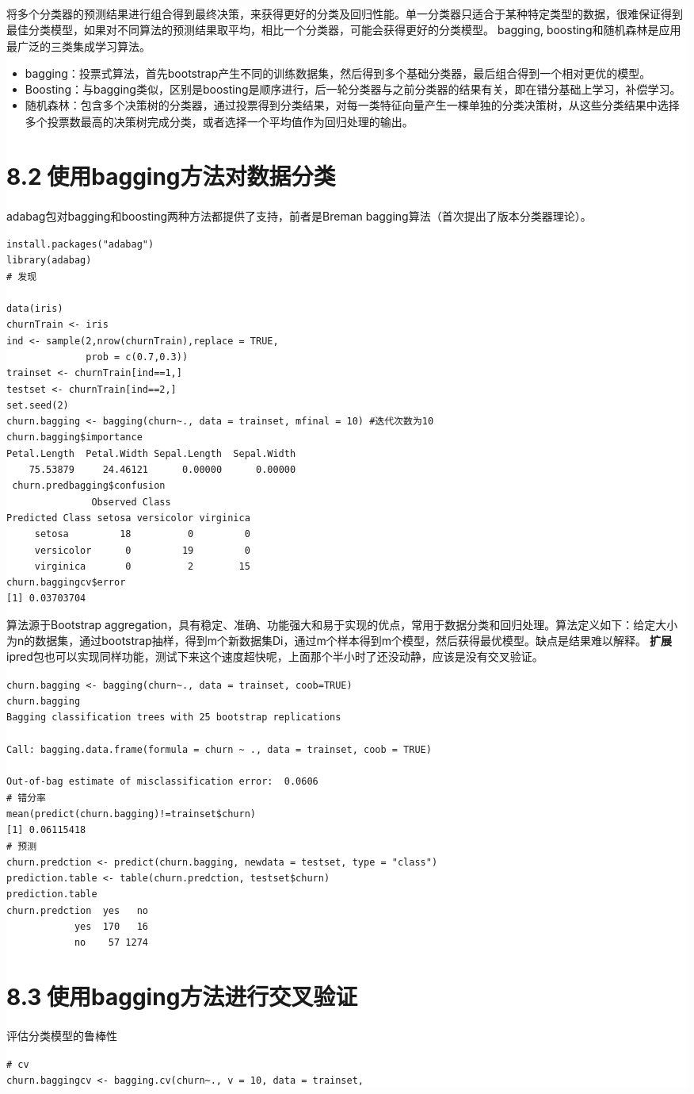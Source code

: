 将多个分类器的预测结果进行组合得到最终决策，来获得更好的分类及回归性能。单一分类器只适合于某种特定类型的数据，很难保证得到最佳分类模型，如果对不同算法的预测结果取平均，相比一个分类器，可能会获得更好的分类模型。
bagging, boosting和随机森林是应用最广泛的三类集成学习算法。
- bagging：投票式算法，首先bootstrap产生不同的训练数据集，然后得到多个基础分类器，最后组合得到一个相对更优的模型。
- Boosting：与bagging类似，区别是boosting是顺序进行，后一轮分类器与之前分类器的结果有关，即在错分基础上学习，补偿学习。
- 随机森林：包含多个决策树的分类器，通过投票得到分类结果，对每一类特征向量产生一棵单独的分类决策树，从这些分类结果中选择多个投票数最高的决策树完成分类，或者选择一个平均值作为回归处理的输出。
# 8.2 使用bagging方法对数据分类
adabag包对bagging和boosting两种方法都提供了支持，前者是Breman bagging算法（首次提出了版本分类器理论）。
```
install.packages("adabag")
library(adabag)
# 发现

data(iris)
churnTrain <- iris
ind <- sample(2,nrow(churnTrain),replace = TRUE,
              prob = c(0.7,0.3))
trainset <- churnTrain[ind==1,]
testset <- churnTrain[ind==2,]
set.seed(2)
churn.bagging <- bagging(churn~., data = trainset, mfinal = 10) #迭代次数为10
churn.bagging$importance
Petal.Length  Petal.Width Sepal.Length  Sepal.Width 
    75.53879     24.46121      0.00000      0.00000 
 churn.predbagging$confusion
               Observed Class
Predicted Class setosa versicolor virginica
     setosa         18          0         0
     versicolor      0         19         0
     virginica       0          2        15
churn.baggingcv$error
[1] 0.03703704
```
算法源于Bootstrap aggregation，具有稳定、准确、功能强大和易于实现的优点，常用于数据分类和回归处理。算法定义如下：给定大小为n的数据集，通过bootstrap抽样，得到m个新数据集Di，通过m个样本得到m个模型，然后获得最优模型。缺点是结果难以解释。
**扩展**
ipred包也可以实现同样功能，测试下来这个速度超快呢，上面那个半小时了还没动静，应该是没有交叉验证。
```
churn.bagging <- bagging(churn~., data = trainset, coob=TRUE)
churn.bagging
Bagging classification trees with 25 bootstrap replications 

Call: bagging.data.frame(formula = churn ~ ., data = trainset, coob = TRUE)

Out-of-bag estimate of misclassification error:  0.0606 
# 错分率
mean(predict(churn.bagging)!=trainset$churn)
[1] 0.06115418
# 预测 
churn.predction <- predict(churn.bagging, newdata = testset, type = "class")
prediction.table <- table(churn.predction, testset$churn)
prediction.table
churn.predction  yes   no
            yes  170   16
            no    57 1274
```
# 8.3 使用bagging方法进行交叉验证
评估分类模型的鲁棒性
```
# cv
churn.baggingcv <- bagging.cv(churn~., v = 10, data = trainset,
```